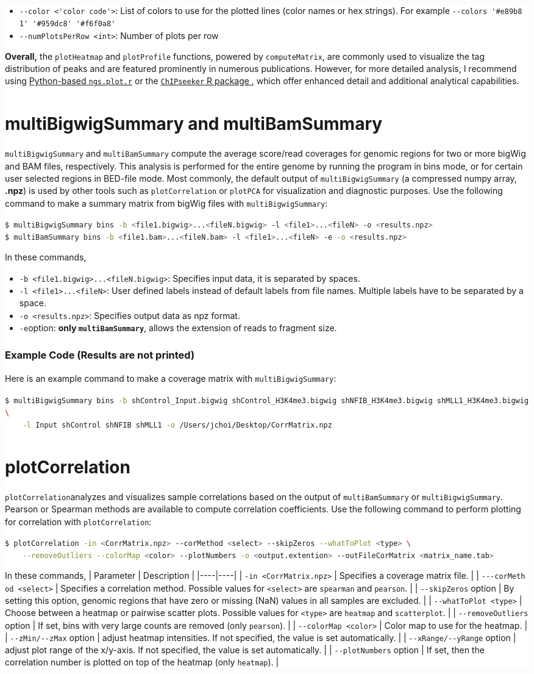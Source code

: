 - `--color <'color code'>`: List of colors to use for the plotted lines (color names or hex strings). For example `--colors '#e89b81' '#959dc8' '#f6f0a8'`
- `--numPlotsPerRow <int>`: Number of plots per row

**Overall,** the `plotHeatmap` and `plotProfile` functions, powered by `computeMatrix`, are commonly used to visualize the tag distribution of peaks and are featured prominently in numerous publications. However, for more detailed analysis, I recommend using <u>Python-based `ngs.plot.r`</u> or the <u>`ChIPseeker` R package </u>, which offer enhanced detail and additional analytical capabilities.

# multiBigwigSummary and multiBamSummary
`multiBigwigSummary` and `multiBamSummary` compute the average score/read coverages for genomic regions for two or more bigWig and BAM files, respectively. This analysis is performed for the entire genome by running the program in bins mode, or for certain user selected regions in BED-file mode. Most commonly, the default output of `multiBigwigSummary` (a compressed numpy array, **.npz**) is used by other tools such as `plotCorrelation` or `plotPCA` for visualization and diagnostic purposes. Use the following command to make a summary matrix from bigWig files with `multiBigwigSummary`:
```bash
$ multiBigwigSummary bins -b <file1.bigwig>...<fileN.bigwig> -l <file1>...<fileN> -o <results.npz>
$ multiBamSummary bins -b <file1.bam>...<fileN.bam> -l <file1>...<fileN> -e -o <results.npz>
``` 
In these commands,
- `-b <file1.bigwig>...<fileN.bigwig>`: Specifies input data, it is separated by spaces.
- `-l <file1>...<fileN>`: User defined labels instead of default labels from file names. Multiple labels have to be separated by a space.
- `-o <results.npz>`: Specifies output data as npz format.
- `-e`option: **only `multiBamSummary`**, allows the extension of reads to fragment size.

### Example Code (Results are not printed)
Here is an example command to make a coverage matrix with `multiBigwigSummary`:
```bash
$ multiBigwigSummary bins -b shControl_Input.bigwig shControl_H3K4me3.bigwig shNFIB_H3K4me3.bigwig shMLL1_H3K4me3.bigwig \
    -l Input shControl shNFIB shMLL1 -o /Users/jchoi/Desktop/CorrMatrix.npz
```

# plotCorrelation
`plotCorrelation`analyzes and visualizes sample correlations based on the output of `multiBamSummary` or `multiBigwigSummary`. Pearson or Spearman methods are available to compute correlation coefficients. Use the following command to perform plotting for correlation with `plotCorrelation`:
```bash
$ plotCorrelation -in <CorrMatrix.npz> --corMethod <select> --skipZeros --whatToPlot <type> \
    --removeOutliers --colorMap <color> --plotNumbers -o <output.extention> --outFileCorMatrix <matrix_name.tab>
```
In these commands,
| Parameter | Description |
|----|----|
| `-in <CorrMatrix.npz>` | Specifies a coverage matrix file. |
| `---corMethod <select>` | Specifies a correlation method. Possible values for `<select>` are `spearman` and `pearson`. |
| `--skipZeros` option | By setting this option, genomic regions that have zero or missing (NaN) values in all samples are excluded.  |
| `--whatToPlot <type>` | Choose between a heatmap or pairwise scatter plots. Possible values for `<type>` are `heatmap` and `scatterplot`.  |
| `--removeOutliers` option | If set, bins with very large counts are removed (only `pearson`). |
| `--colorMap <color>` | Color map to use for the heatmap. |
| `--zMin/--zMax` option | adjust heatmap intensities. If not specified, the value is set automatically. |
| `--xRange/--yRange` option | adjust plot range of the x/y-axis. If not specified, the value is set automatically.  |
| `--plotNumbers` option | If set, then the correlation number is plotted on top of the heatmap (only `heatmap`). |